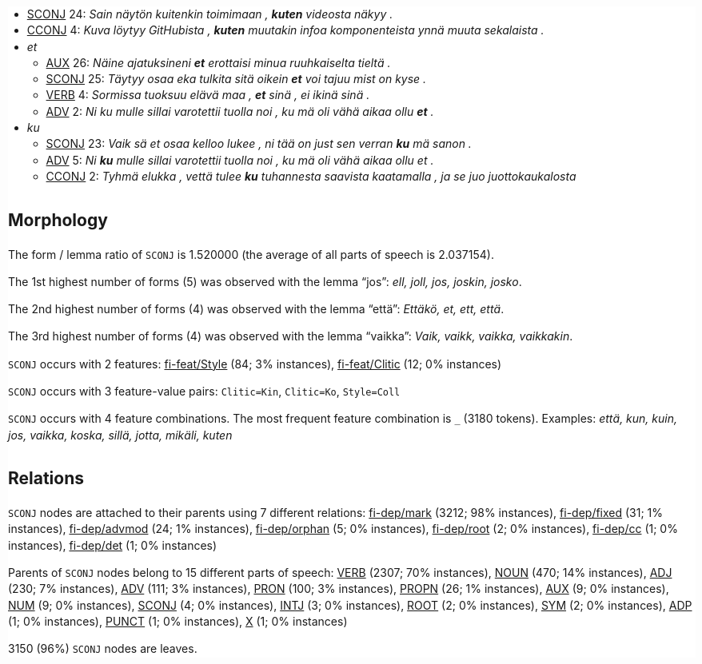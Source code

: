  * [SCONJ]() 24: <em>Sain näytön kuitenkin toimimaan , <b>kuten</b> videosta näkyy .</em>
  * [CCONJ]() 4: <em>Kuva löytyy GitHubista , <b>kuten</b> muutakin infoa komponenteista ynnä muuta sekalaista .</em>
* <em>et</em>
  * [AUX]() 26: <em>Näine ajatuksineni <b>et</b> erottaisi minua ruuhkaiselta tieltä .</em>
  * [SCONJ]() 25: <em>Täytyy osaa eka tulkita sitä oikein <b>et</b> voi tajuu mist on kyse .</em>
  * [VERB]() 4: <em>Sormissa tuoksuu elävä maa , <b>et</b> sinä , ei ikinä sinä .</em>
  * [ADV]() 2: <em>Ni ku mulle sillai varotettii tuolla noi , ku mä oli vähä aikaa ollu <b>et</b> .</em>
* <em>ku</em>
  * [SCONJ]() 23: <em>Vaik sä et osaa kelloo lukee , ni tää on just sen verran <b>ku</b> mä sanon .</em>
  * [ADV]() 5: <em>Ni <b>ku</b> mulle sillai varotettii tuolla noi , ku mä oli vähä aikaa ollu et .</em>
  * [CCONJ]() 2: <em>Tyhmä elukka , vettä tulee <b>ku</b> tuhannesta saavista kaatamalla , ja se juo juottokaukalosta</em>

## Morphology

The form / lemma ratio of `SCONJ` is 1.520000 (the average of all parts of speech is 2.037154).

The 1st highest number of forms (5) was observed with the lemma “jos”: <em>ell, joll, jos, joskin, josko</em>.

The 2nd highest number of forms (4) was observed with the lemma “että”: <em>Ettäkö, et, ett, että</em>.

The 3rd highest number of forms (4) was observed with the lemma “vaikka”: <em>Vaik, vaikk, vaikka, vaikkakin</em>.

`SCONJ` occurs with 2 features: [fi-feat/Style]() (84; 3% instances), [fi-feat/Clitic]() (12; 0% instances)

`SCONJ` occurs with 3 feature-value pairs: `Clitic=Kin`, `Clitic=Ko`, `Style=Coll`

`SCONJ` occurs with 4 feature combinations.
The most frequent feature combination is `_` (3180 tokens).
Examples: <em>että, kun, kuin, jos, vaikka, koska, sillä, jotta, mikäli, kuten</em>


## Relations

`SCONJ` nodes are attached to their parents using 7 different relations: [fi-dep/mark]() (3212; 98% instances), [fi-dep/fixed]() (31; 1% instances), [fi-dep/advmod]() (24; 1% instances), [fi-dep/orphan]() (5; 0% instances), [fi-dep/root]() (2; 0% instances), [fi-dep/cc]() (1; 0% instances), [fi-dep/det]() (1; 0% instances)

Parents of `SCONJ` nodes belong to 15 different parts of speech: [VERB]() (2307; 70% instances), [NOUN]() (470; 14% instances), [ADJ]() (230; 7% instances), [ADV]() (111; 3% instances), [PRON]() (100; 3% instances), [PROPN]() (26; 1% instances), [AUX]() (9; 0% instances), [NUM]() (9; 0% instances), [SCONJ]() (4; 0% instances), [INTJ]() (3; 0% instances), [ROOT]() (2; 0% instances), [SYM]() (2; 0% instances), [ADP]() (1; 0% instances), [PUNCT]() (1; 0% instances), [X]() (1; 0% instances)

3150 (96%) `SCONJ` nodes are leaves.
